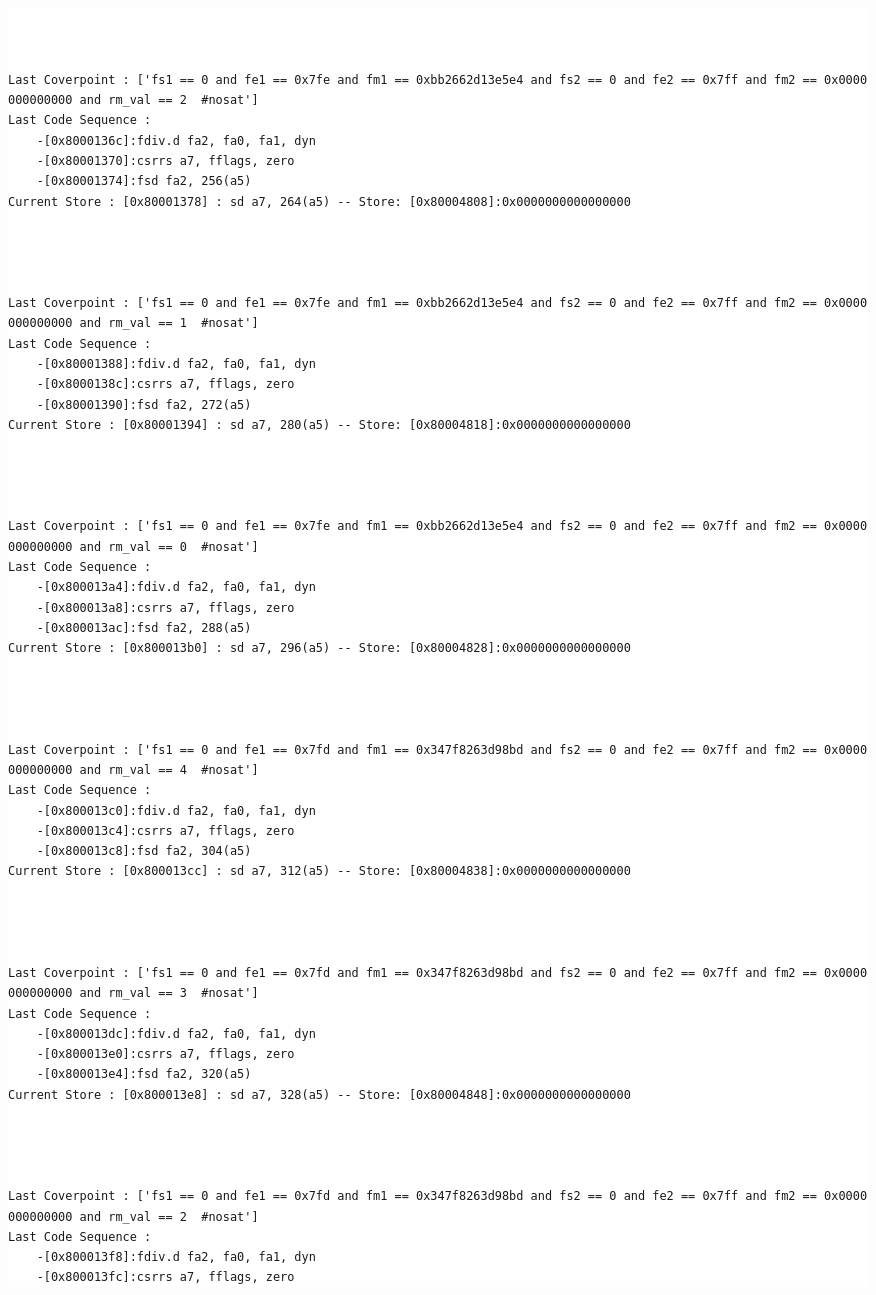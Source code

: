 ```



Last Coverpoint : ['fs1 == 0 and fe1 == 0x7fe and fm1 == 0xbb2662d13e5e4 and fs2 == 0 and fe2 == 0x7ff and fm2 == 0x0000000000000 and rm_val == 2  #nosat']
Last Code Sequence : 
	-[0x8000136c]:fdiv.d fa2, fa0, fa1, dyn
	-[0x80001370]:csrrs a7, fflags, zero
	-[0x80001374]:fsd fa2, 256(a5)
Current Store : [0x80001378] : sd a7, 264(a5) -- Store: [0x80004808]:0x0000000000000000




Last Coverpoint : ['fs1 == 0 and fe1 == 0x7fe and fm1 == 0xbb2662d13e5e4 and fs2 == 0 and fe2 == 0x7ff and fm2 == 0x0000000000000 and rm_val == 1  #nosat']
Last Code Sequence : 
	-[0x80001388]:fdiv.d fa2, fa0, fa1, dyn
	-[0x8000138c]:csrrs a7, fflags, zero
	-[0x80001390]:fsd fa2, 272(a5)
Current Store : [0x80001394] : sd a7, 280(a5) -- Store: [0x80004818]:0x0000000000000000




Last Coverpoint : ['fs1 == 0 and fe1 == 0x7fe and fm1 == 0xbb2662d13e5e4 and fs2 == 0 and fe2 == 0x7ff and fm2 == 0x0000000000000 and rm_val == 0  #nosat']
Last Code Sequence : 
	-[0x800013a4]:fdiv.d fa2, fa0, fa1, dyn
	-[0x800013a8]:csrrs a7, fflags, zero
	-[0x800013ac]:fsd fa2, 288(a5)
Current Store : [0x800013b0] : sd a7, 296(a5) -- Store: [0x80004828]:0x0000000000000000




Last Coverpoint : ['fs1 == 0 and fe1 == 0x7fd and fm1 == 0x347f8263d98bd and fs2 == 0 and fe2 == 0x7ff and fm2 == 0x0000000000000 and rm_val == 4  #nosat']
Last Code Sequence : 
	-[0x800013c0]:fdiv.d fa2, fa0, fa1, dyn
	-[0x800013c4]:csrrs a7, fflags, zero
	-[0x800013c8]:fsd fa2, 304(a5)
Current Store : [0x800013cc] : sd a7, 312(a5) -- Store: [0x80004838]:0x0000000000000000




Last Coverpoint : ['fs1 == 0 and fe1 == 0x7fd and fm1 == 0x347f8263d98bd and fs2 == 0 and fe2 == 0x7ff and fm2 == 0x0000000000000 and rm_val == 3  #nosat']
Last Code Sequence : 
	-[0x800013dc]:fdiv.d fa2, fa0, fa1, dyn
	-[0x800013e0]:csrrs a7, fflags, zero
	-[0x800013e4]:fsd fa2, 320(a5)
Current Store : [0x800013e8] : sd a7, 328(a5) -- Store: [0x80004848]:0x0000000000000000




Last Coverpoint : ['fs1 == 0 and fe1 == 0x7fd and fm1 == 0x347f8263d98bd and fs2 == 0 and fe2 == 0x7ff and fm2 == 0x0000000000000 and rm_val == 2  #nosat']
Last Code Sequence : 
	-[0x800013f8]:fdiv.d fa2, fa0, fa1, dyn
	-[0x800013fc]:csrrs a7, fflags, zero
```